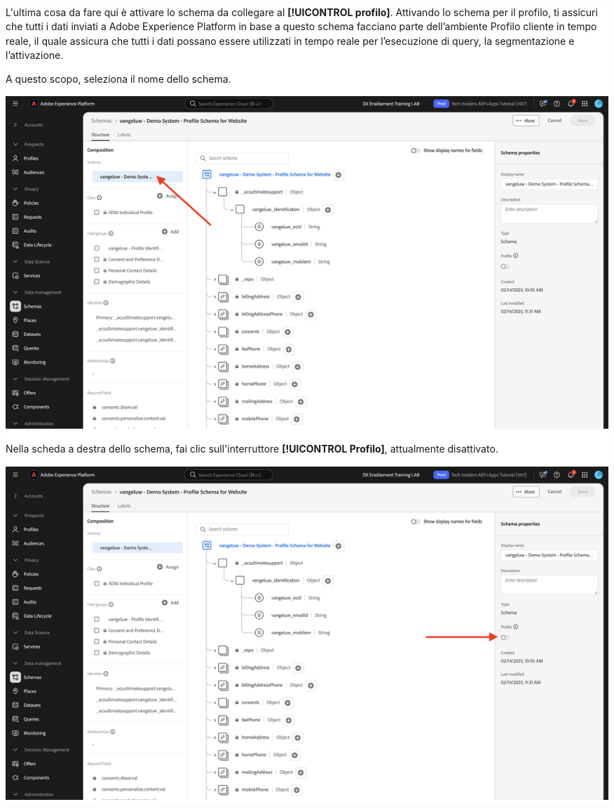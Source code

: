 L&#39;ultima cosa da fare qui è attivare lo schema da collegare al **[!UICONTROL profilo]**.
Attivando lo schema per il profilo, ti assicuri che tutti i dati inviati a Adobe Experience Platform in base a questo schema facciano parte dell’ambiente Profilo cliente in tempo reale, il quale assicura che tutti i dati possano essere utilizzati in tempo reale per l’esecuzione di query, la segmentazione e l’attivazione.

A questo scopo, seleziona il nome dello schema.

![Acquisizione dei dati](./images/schemastructure.png)

Nella scheda a destra dello schema, fai clic sull&#39;interruttore **[!UICONTROL Profilo]**, attualmente disattivato.

![Acquisizione dei dati](./images/upswitcherps.png)

